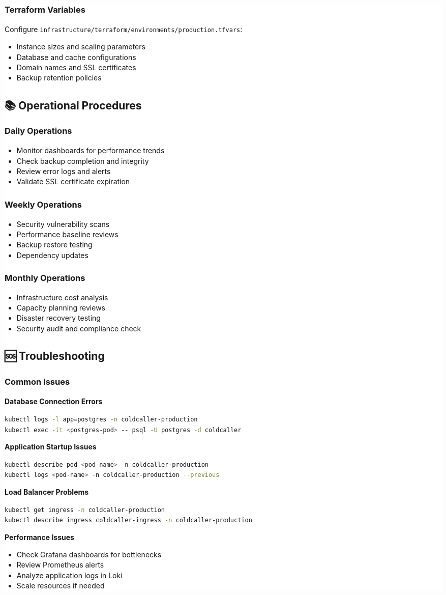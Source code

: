 ### Terraform Variables
Configure `infrastructure/terraform/environments/production.tfvars`:
- Instance sizes and scaling parameters
- Database and cache configurations
- Domain names and SSL certificates
- Backup retention policies

## 📚 Operational Procedures

### Daily Operations
- Monitor dashboards for performance trends
- Check backup completion and integrity
- Review error logs and alerts
- Validate SSL certificate expiration

### Weekly Operations
- Security vulnerability scans
- Performance baseline reviews
- Backup restore testing
- Dependency updates

### Monthly Operations
- Infrastructure cost analysis
- Capacity planning reviews
- Disaster recovery testing
- Security audit and compliance check

## 🆘 Troubleshooting

### Common Issues

**Database Connection Errors**
```bash
kubectl logs -l app=postgres -n coldcaller-production
kubectl exec -it <postgres-pod> -- psql -U postgres -d coldcaller
```

**Application Startup Issues**
```bash
kubectl describe pod <pod-name> -n coldcaller-production
kubectl logs <pod-name> -n coldcaller-production --previous
```

**Load Balancer Problems**
```bash
kubectl get ingress -n coldcaller-production
kubectl describe ingress coldcaller-ingress -n coldcaller-production
```

**Performance Issues**
- Check Grafana dashboards for bottlenecks
- Review Prometheus alerts
- Analyze application logs in Loki
- Scale resources if needed
